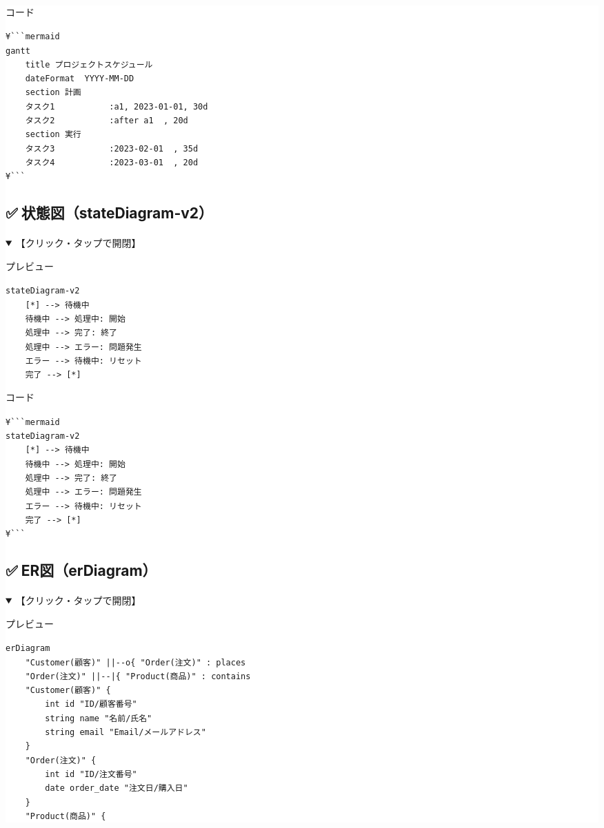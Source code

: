 コード
```
¥```mermaid
gantt
    title プロジェクトスケジュール
    dateFormat  YYYY-MM-DD
    section 計画
    タスク1           :a1, 2023-01-01, 30d
    タスク2           :after a1  , 20d
    section 実行
    タスク3           :2023-02-01  , 35d
    タスク4           :2023-03-01  , 20d
¥```
```

</details>

## ✅ 状態図（stateDiagram-v2）
<details open>
<summary>【クリック・タップで開閉】</summary>

プレビュー
```mermaid
stateDiagram-v2
    [*] --> 待機中
    待機中 --> 処理中: 開始
    処理中 --> 完了: 終了
    処理中 --> エラー: 問題発生
    エラー --> 待機中: リセット
    完了 --> [*]
```

コード
```
¥```mermaid
stateDiagram-v2
    [*] --> 待機中
    待機中 --> 処理中: 開始
    処理中 --> 完了: 終了
    処理中 --> エラー: 問題発生
    エラー --> 待機中: リセット
    完了 --> [*]
¥```
```

</details>

## ✅ ER図（erDiagram）
<details open>
<summary>【クリック・タップで開閉】</summary>

プレビュー
```mermaid
erDiagram
    "Customer(顧客)" ||--o{ "Order(注文)" : places
    "Order(注文)" ||--|{ "Product(商品)" : contains
    "Customer(顧客)" {
        int id "ID/顧客番号"
        string name "名前/氏名"
        string email "Email/メールアドレス"
    }
    "Order(注文)" {
        int id "ID/注文番号"
        date order_date "注文日/購入日"
    }
    "Product(商品)" {
```